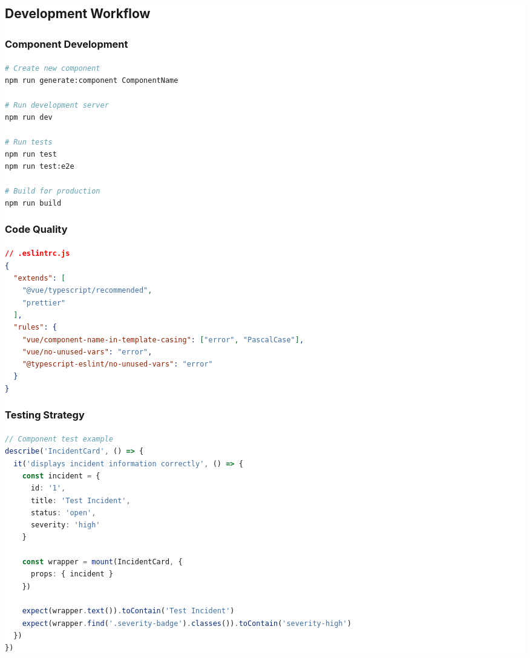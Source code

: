 
## Development Workflow

### Component Development
```bash
# Create new component
npm run generate:component ComponentName

# Run development server
npm run dev

# Run tests
npm run test
npm run test:e2e

# Build for production
npm run build
```

### Code Quality
```json
// .eslintrc.js
{
  "extends": [
    "@vue/typescript/recommended",
    "prettier"
  ],
  "rules": {
    "vue/component-name-in-template-casing": ["error", "PascalCase"],
    "vue/no-unused-vars": "error",
    "@typescript-eslint/no-unused-vars": "error"
  }
}
```

### Testing Strategy
```typescript
// Component test example
describe('IncidentCard', () => {
  it('displays incident information correctly', () => {
    const incident = {
      id: '1',
      title: 'Test Incident',
      status: 'open',
      severity: 'high'
    }
    
    const wrapper = mount(IncidentCard, {
      props: { incident }
    })
    
    expect(wrapper.text()).toContain('Test Incident')
    expect(wrapper.find('.severity-badge').classes()).toContain('severity-high')
  })
})
```
